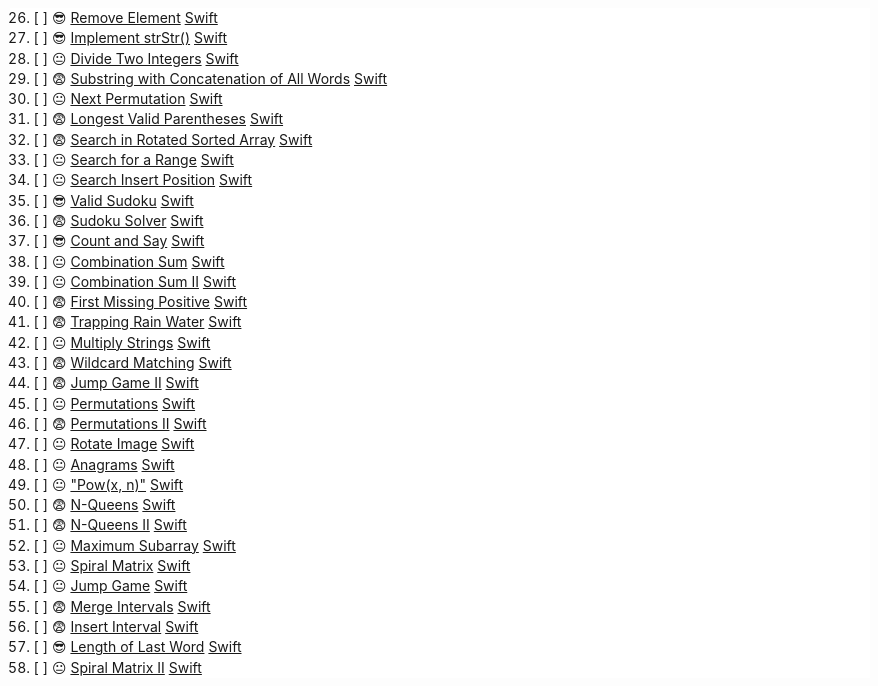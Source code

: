 26. [ ] 😎 [Remove Element](https://oj.leetcode.com/problems/remove-element/) [Swift](./removeElement/removeElement.swift)
27. [ ] 😎 [Implement strStr()](https://oj.leetcode.com/problems/implement-strstr/) [Swift](./strStr/strStr.swift)
28. [ ] 😐 [Divide Two Integers](https://oj.leetcode.com/problems/divide-two-integers/) [Swift](./divideTwoInt/divideTwoInt.swift)
29. [ ] 😨 [Substring with Concatenation of All Words](https://oj.leetcode.com/problems/substring-with-concatenation-of-all-words/) [Swift](./substringWithConcatenationOfAllWords/substringWithConcatenationOfAllWords.swift)
30. [ ] 😐 [Next Permutation](https://oj.leetcode.com/problems/next-permutation/) [Swift](./nextPermutation/nextPermutation.swift)
31. [ ] 😨 [Longest Valid Parentheses](https://oj.leetcode.com/problems/longest-valid-parentheses/) [Swift](./longestValidParentheses/longestValidParentheses.swift)
32. [ ] 😨 [Search in Rotated Sorted Array](https://oj.leetcode.com/problems/search-in-rotated-sorted-array/) [Swift](./searchInRotatedSortedArray/searchInRotatedSortedArray.swift)
33. [ ] 😐 [Search for a Range](https://oj.leetcode.com/problems/search-for-a-range/) [Swift](./searchForRange/searchForRange.swift)
34. [ ] 😐 [Search Insert Position](https://oj.leetcode.com/problems/search-insert-position/) [Swift](./searchInsertPosition/searchInsertPosition.swift)
35. [ ] 😎 [Valid Sudoku](https://oj.leetcode.com/problems/valid-sudoku/) [Swift](./validSudoku/validSudoku.swift)
36. [ ] 😨 [Sudoku Solver](https://oj.leetcode.com/problems/sudoku-solver/) [Swift](./sudokuSolver/sudokuSolver.swift)
37. [ ] 😎 [Count and Say](https://oj.leetcode.com/problems/count-and-say/) [Swift](./countAndSay/countAndSay.swift)
38. [ ] 😐 [Combination Sum](https://oj.leetcode.com/problems/combination-sum/) [Swift](./combinationSum/combinationSum.swift)
39. [ ] 😐 [Combination Sum II](https://oj.leetcode.com/problems/combination-sum-ii/) [Swift](./combinationSum/combinationSum.II.swift)
40. [ ] 😨 [First Missing Positive](https://oj.leetcode.com/problems/first-missing-positive/) [Swift](./firstMissingPositive/firstMissingPositive.swift)
41. [ ] 😨 [Trapping Rain Water](https://oj.leetcode.com/problems/trapping-rain-water/) [Swift](./trappingRainWater/trappingRainWater.swift)
42. [ ] 😐 [Multiply Strings](https://oj.leetcode.com/problems/multiply-strings/) [Swift](./multiplyStrings/multiplyStrings.swift)
43. [ ] 😨 [Wildcard Matching](https://oj.leetcode.com/problems/wildcard-matching/) [Swift](./wildcardMatching/wildcardMatching.swift)
44. [ ] 😨 [Jump Game II](https://oj.leetcode.com/problems/jump-game-ii/) [Swift](./jumpGame/jumpGame.II.swift)
45. [ ] 😐 [Permutations](https://oj.leetcode.com/problems/permutations/) [Swift](./permutations/permutations.swift)
46. [ ] 😨 [Permutations II](https://oj.leetcode.com/problems/permutations-ii/) [Swift](./permutations/permutations.II.swift)
47. [ ] 😐 [Rotate Image](https://oj.leetcode.com/problems/rotate-image/) [Swift](./rotateImage/rotateImage.swift)
48. [ ] 😐 [Anagrams](https://oj.leetcode.com/problems/anagrams/) [Swift](./anagrams/anagrams.swift)
49. [ ] 😐 ["Pow(x, n)"](https://oj.leetcode.com/problems/powx-n/) [Swift](./pow/pow.swift)
50. [ ] 😨 [N-Queens](https://oj.leetcode.com/problems/n-queens/) [Swift](./nQueens/nQueuens.swift)
51. [ ] 😨 [N-Queens II](https://oj.leetcode.com/problems/n-queens-ii/) [Swift](./nQueens/nQueuens.II.swift)
52. [ ] 😐 [Maximum Subarray](https://oj.leetcode.com/problems/maximum-subarray/) [Swift](./maximumSubArray/maximumSubArray.swift)
53. [ ] 😐 [Spiral Matrix](https://oj.leetcode.com/problems/spiral-matrix/) [Swift](./spiralMatrix/spiralMatrix.swift)
54. [ ] 😐 [Jump Game](https://oj.leetcode.com/problems/jump-game/) [Swift](./jumpGame/jumpGame.swift)
55. [ ] 😨 [Merge Intervals](https://oj.leetcode.com/problems/merge-intervals/) [Swift](./mergeIntervals/mergeIntervals.swift)
56. [ ] 😨 [Insert Interval](https://oj.leetcode.com/problems/insert-interval/) [Swift](./insertInterval/insertInterval.swift)
57. [ ] 😎 [Length of Last Word](https://oj.leetcode.com/problems/length-of-last-word/) [Swift](./lengthOfLastWord/lengthOfLastWord.swift)
58. [ ] 😐 [Spiral Matrix II](https://oj.leetcode.com/problems/spiral-matrix-ii/) [Swift](./spiralMatrix/spiralMatrix.II.swift)